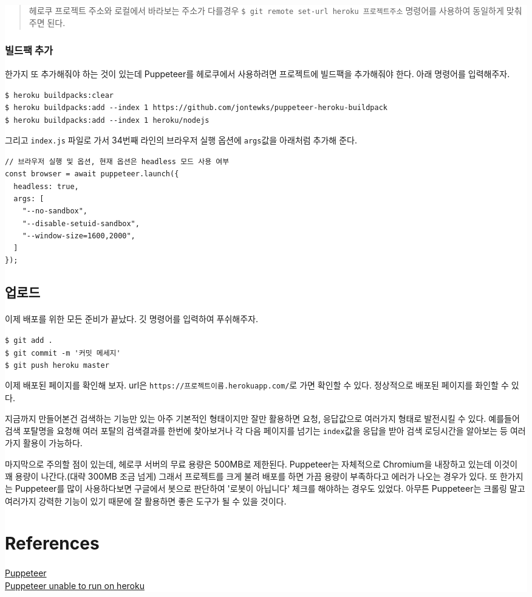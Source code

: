> 헤로쿠 프로젝트 주소와 로컬에서 바라보는 주소가 다를경우 `$ git remote set-url heroku 프로젝트주소` 명령어를 사용하여 동일하게 맞춰주면 된다.

### 빌드팩 추가
한가지 또 추가해줘야 하는 것이 있는데 Puppeteer를 헤로쿠에서 사용하려면 프로젝트에 빌드팩을 추가해줘야 한다. 아래 명령어를 입력해주자.

```
$ heroku buildpacks:clear
$ heroku buildpacks:add --index 1 https://github.com/jontewks/puppeteer-heroku-buildpack
$ heroku buildpacks:add --index 1 heroku/nodejs
```

그리고 `index.js` 파일로 가서 34번째 라인의 브라우저 실행 옵션에 `args`값을 아래처럼 추가해 준다.
```
// 브라우저 실행 및 옵션, 현재 옵션은 headless 모드 사용 여부
const browser = await puppeteer.launch({ 
  headless: true,
  args: [
    "--no-sandbox",
    "--disable-setuid-sandbox",
    "--window-size=1600,2000",
  ]
});
```

## 업로드
이제 배포를 위한 모든 준비가 끝났다. 깃 명령어를 입력하여 푸쉬해주자.

```
$ git add .
$ git commit -m '커밋 메세지'
$ git push heroku master
```

이제 배포된 페이지를 확인해 보자. url은 `https://프로젝트이름.herokuapp.com/`로 가면 확인할 수 있다. 정상적으로 배포된 페이지를 화인할 수 있다.

지금까지 만들어본건 검색하는 기능만 있는 아주 기본적인 형태이지만 잘만 활용하면 요청, 응답값으로 여러가지 형태로 발전시킬 수 있다. 예를들어 검색 포탈명을 요청해 여러 포탈의 검색결과를 한번에 찾아보거나 각 다음 페이지를 넘기는 `index`값을 응답을 받아 검색 로딩시간을 알아보는 등 여러가지 활용이 가능하다.

마지막으로 주의할 점이 있는데, 헤로쿠 서버의 무료 용량은 500MB로 제한된다. Puppeteer는 자체적으로 Chromium을 내장하고 있는데 이것이 꽤 용량이 나간다.(대략 300MB 조금 넘게) 그래서 프로젝트를 크게 불려 배포를 하면 가끔 용량이 부족하다고 에러가 나오는 경우가 있다. 또 한가지는 Puppeteer를 많이 사용하다보면 구글에서 봇으로 판단하여 '로봇이 아닙니다' 체크를 해야하는 경우도 있었다. 아무튼 Puppeteer는 크롤링 말고 여러가지 강력한 기능이 있기 때문에 잘 활용하면 좋은 도구가 될 수 있을 것이다.

# References
[Puppeteer](https://pptr.dev/)  
[Puppeteer unable to run on heroku](https://stackoverflow.com/questions/52225461/puppeteer-unable-to-run-on-heroku)
